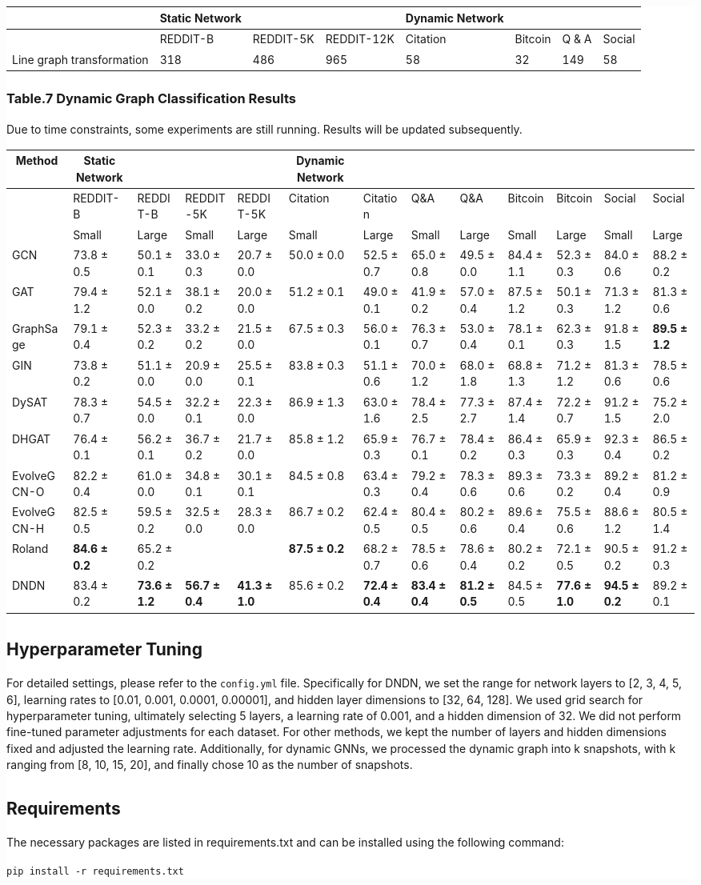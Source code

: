 |                            | Static Network |           |            |Dynamic Network |         |       |        |
|----------------------------|----------------|-----------|------------|----------------|---------|-------|--------|
|                            | REDDIT-B       | REDDIT-5K | REDDIT-12K | Citation       | Bitcoin | Q & A | Social | 
| Line graph transformation  | 318            | 486       | 965        | 58             | 32      | 149   | 58     |


### **Table.7 Dynamic Graph Classification Results**

Due to time constraints, some experiments are still running. Results will be updated subsequently.

| Method         | Static Network |             |             |             | Dynamic Network |             |             |             |             |             |             |             |
|----------------|----------------|-------------|-------------|-------------|-------------|-------------|-------------|-------------|-------------|-------------|-------------|-------------|
|                | REDDIT-B       | REDDIT-B    | REDDIT-5K   | REDDIT-5K   | Citation    | Citation    | Q$\&$A      | Q$\&$A      | Bitcoin     | Bitcoin     | Social      | Social      |
|                | Small          | Large       | Small       | Large       | Small       | Large       | Small       | Large       | Small       | Large       | Small       | Large       |
| GCN            | 73.8 $\pm$ 0.5 | 50.1 $\pm$ 0.1| 33.0 $\pm$ 0.3| 20.7 $\pm$ 0.0| 50.0 $\pm$ 0.0| 52.5 $\pm$ 0.7| 65.0 $\pm$ 0.8| 49.5 $\pm$ 0.0| 84.4 $\pm$ 1.1| 52.3 $\pm$ 0.3| 84.0 $\pm$ 0.6| 88.2 $\pm$ 0.2|
| GAT            | 79.4 $\pm$ 1.2   | 52.1 $\pm$ 0.0| 38.1 $\pm$ 0.2| 20.0 $\pm$ 0.0| 51.2 $\pm$ 0.1| 49.0 $\pm$ 0.1| 41.9 $\pm$ 0.2| 57.0 $\pm$ 0.4| 87.5 $\pm$ 1.2| 50.1 $\pm$ 0.3| 71.3 $\pm$ 1.2| 81.3 $\pm$ 0.6|
| GraphSage      | 79.1 $\pm$ 0.4   | 52.3 $\pm$ 0.2| 33.2 $\pm$ 0.2| 21.5 $\pm$ 0.0| 67.5 $\pm$ 0.3| 56.0 $\pm$ 0.1| 76.3 $\pm$ 0.7| 53.0 $\pm$ 0.4| 78.1 $\pm$ 0.1| 62.3 $\pm$ 0.3| 91.8 $\pm$ 1.5| **89.5 $\pm$ 1.2**|
| GIN            | 73.8 $\pm$ 0.2   | 51.1 $\pm$ 0.0| 20.9 $\pm$ 0.0| 25.5 $\pm$ 0.1| 83.8 $\pm$ 0.3| 51.1 $\pm$ 0.6| 70.0 $\pm$ 1.2| 68.0 $\pm$ 1.8| 68.8 $\pm$ 1.3| 71.2 $\pm$ 1.2| 81.3 $\pm$ 0.6| 78.5 $\pm$ 0.6|
| DySAT          | 78.3 $\pm$ 0.7   | 54.5 $\pm$ 0.0| 32.2 $\pm$ 0.1| 22.3 $\pm$ 0.0|86.9 $\pm$ 1.3| 63.0 $\pm$ 1.6| 78.4 $\pm$ 2.5| 77.3 $\pm$ 2.7| 87.4 $\pm$ 1.4| 72.2 $\pm$ 0.7| 91.2 $\pm$ 1.5| 75.2 $\pm$ 2.0|
| DHGAT          | 76.4 $\pm$ 0.1   | 56.2 $\pm$ 0.1| 36.7 $\pm$ 0.2| 21.7 $\pm$ 0.0| 85.8 $\pm$ 1.2| 65.9 $\pm$ 0.3| 76.7 $\pm$ 0.1| 78.4 $\pm$ 0.2| 86.4 $\pm$ 0.3| 65.9 $\pm$ 0.3| 92.3 $\pm$ 0.4| 86.5 $\pm$ 0.2|
| EvolveGCN-O    | 82.2 $\pm$ 0.4   | 61.0 $\pm$ 0.0| 34.8 $\pm$ 0.1| 30.1 $\pm$ 0.1| 84.5 $\pm$ 0.8| 63.4 $\pm$ 0.3| 79.2 $\pm$ 0.4| 78.3 $\pm$ 0.6| 89.3 $\pm$ 0.6| 73.3 $\pm$ 0.2| 89.2 $\pm$ 0.4| 81.2 $\pm$ 0.9|
| EvolveGCN-H    | 82.5 $\pm$ 0.5   | 59.5 $\pm$ 0.2| 32.5 $\pm$ 0.0| 28.3 $\pm$ 0.0| 86.7 $\pm$ 0.2| 62.4 $\pm$ 0.5| 80.4 $\pm$ 0.5| 80.2 $\pm$ 0.6| 89.6 $\pm$ 0.4| 75.5 $\pm$ 0.6| 88.6 $\pm$ 1.2| 80.5 $\pm$ 1.4|
| Roland         | **84.6 $\pm$ 0.2**| 65.2 $\pm$ 0.2|   |  |**87.5 $\pm$ 0.2**| 68.2 $\pm$ 0.7|78.5 $\pm$ 0.6| 78.6 $\pm$ 0.4| 80.2 $\pm$ 0.2| 72.1 $\pm$ 0.5| 90.5 $\pm$ 0.2|91.2 $\pm$ 0.3|
| DNDN           | 83.4 $\pm$ 0.2| **73.6 $\pm$ 1.2**| **56.7 $\pm$ 0.4**| **41.3 $\pm$ 1.0**| 85.6 $\pm$ 0.2| **72.4 $\pm$ 0.4**| **83.4 $\pm$ 0.4**| **81.2 $\pm$ 0.5**| 84.5 $\pm$ 0.5| **77.6 $\pm$ 1.0**| **94.5 $\pm$ 0.2**| 89.2 $\pm$ 0.1 |

## Hyperparameter Tuning

For detailed settings, please refer to the `config.yml` file. Specifically for DNDN, we set the range for network layers to [2, 3, 4, 5, 6], learning rates to [0.01, 0.001, 0.0001, 0.00001], and hidden layer dimensions to [32, 64, 128]. We used grid search for hyperparameter tuning, ultimately selecting 5 layers, a learning rate of 0.001, and a hidden dimension of 32. We did not perform fine-tuned parameter adjustments for each dataset. For other methods, we kept the number of layers and hidden dimensions fixed and adjusted the learning rate. Additionally, for dynamic GNNs, we processed the dynamic graph into k snapshots, with k ranging from [8, 10, 15, 20], and finally chose 10 as the number of snapshots.

## Requirements

The necessary packages are listed in requirements.txt and can be installed using the following command:

```
pip install -r requirements.txt
```
